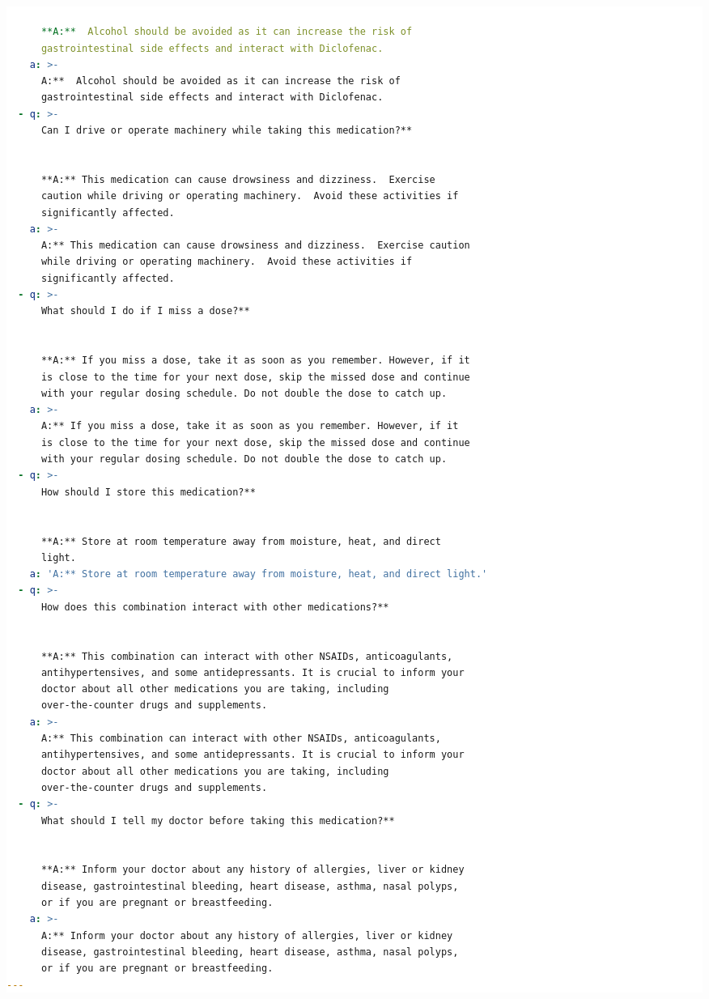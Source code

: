 ```yaml

      **A:**  Alcohol should be avoided as it can increase the risk of
      gastrointestinal side effects and interact with Diclofenac.
    a: >-
      A:**  Alcohol should be avoided as it can increase the risk of
      gastrointestinal side effects and interact with Diclofenac.
  - q: >-
      Can I drive or operate machinery while taking this medication?**


      **A:** This medication can cause drowsiness and dizziness.  Exercise
      caution while driving or operating machinery.  Avoid these activities if
      significantly affected.
    a: >-
      A:** This medication can cause drowsiness and dizziness.  Exercise caution
      while driving or operating machinery.  Avoid these activities if
      significantly affected.
  - q: >-
      What should I do if I miss a dose?**


      **A:** If you miss a dose, take it as soon as you remember. However, if it
      is close to the time for your next dose, skip the missed dose and continue
      with your regular dosing schedule. Do not double the dose to catch up.
    a: >-
      A:** If you miss a dose, take it as soon as you remember. However, if it
      is close to the time for your next dose, skip the missed dose and continue
      with your regular dosing schedule. Do not double the dose to catch up.
  - q: >-
      How should I store this medication?**


      **A:** Store at room temperature away from moisture, heat, and direct
      light.
    a: 'A:** Store at room temperature away from moisture, heat, and direct light.'
  - q: >-
      How does this combination interact with other medications?**


      **A:** This combination can interact with other NSAIDs, anticoagulants,
      antihypertensives, and some antidepressants. It is crucial to inform your
      doctor about all other medications you are taking, including
      over-the-counter drugs and supplements.
    a: >-
      A:** This combination can interact with other NSAIDs, anticoagulants,
      antihypertensives, and some antidepressants. It is crucial to inform your
      doctor about all other medications you are taking, including
      over-the-counter drugs and supplements.
  - q: >-
      What should I tell my doctor before taking this medication?**


      **A:** Inform your doctor about any history of allergies, liver or kidney
      disease, gastrointestinal bleeding, heart disease, asthma, nasal polyps,
      or if you are pregnant or breastfeeding.
    a: >-
      A:** Inform your doctor about any history of allergies, liver or kidney
      disease, gastrointestinal bleeding, heart disease, asthma, nasal polyps,
      or if you are pregnant or breastfeeding.
---
```
